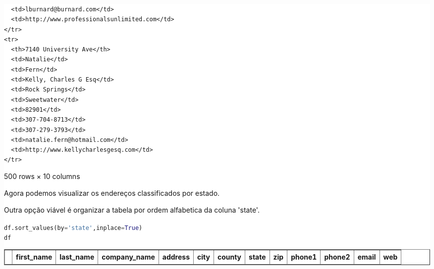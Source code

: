       <td>lburnard@burnard.com</td>
      <td>http://www.professionalsunlimited.com</td>
    </tr>
    <tr>
      <th>7140 University Ave</th>
      <td>Natalie</td>
      <td>Fern</td>
      <td>Kelly, Charles G Esq</td>
      <td>Rock Springs</td>
      <td>Sweetwater</td>
      <td>82901</td>
      <td>307-704-8713</td>
      <td>307-279-3793</td>
      <td>natalie.fern@hotmail.com</td>
      <td>http://www.kellycharlesgesq.com</td>
    </tr>
  </tbody>
</table>
<p>500 rows × 10 columns</p>
</div>



Agora podemos visualizar os endereços classificados por estado.

Outra opção viável é organizar a tabela por ordem alfabetica da coluna 'state'. 


```python
df.sort_values(by='state',inplace=True)
df
```




<div>
<style scoped>
    .dataframe tbody tr th:only-of-type {
        vertical-align: middle;
    }

    .dataframe tbody tr th {
        vertical-align: top;
    }

    .dataframe thead th {
        text-align: right;
    }
</style>
<table border="1" class="dataframe">
  <thead>
    <tr style="text-align: right;">
      <th></th>
      <th>first_name</th>
      <th>last_name</th>
      <th>company_name</th>
      <th>address</th>
      <th>city</th>
      <th>county</th>
      <th>state</th>
      <th>zip</th>
      <th>phone1</th>
      <th>phone2</th>
      <th>email</th>
      <th>web</th>
    </tr>
  </thead>
  <tbody>